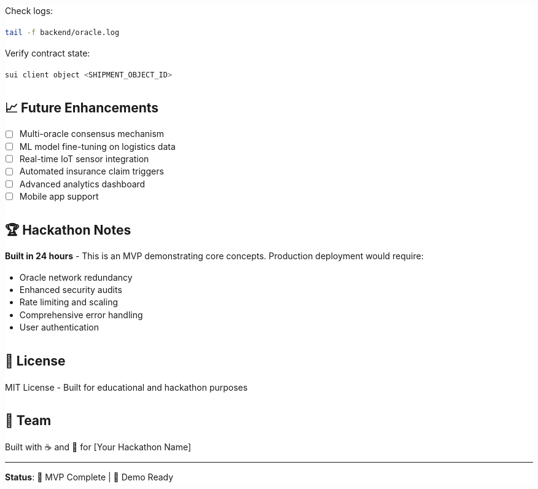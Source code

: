 Check logs:
```bash
tail -f backend/oracle.log
```

Verify contract state:
```bash
sui client object <SHIPMENT_OBJECT_ID>
```

## 📈 Future Enhancements

- [ ] Multi-oracle consensus mechanism
- [ ] ML model fine-tuning on logistics data
- [ ] Real-time IoT sensor integration
- [ ] Automated insurance claim triggers
- [ ] Advanced analytics dashboard
- [ ] Mobile app support

## 🏆 Hackathon Notes

**Built in 24 hours** - This is an MVP demonstrating core concepts. Production deployment would require:
- Oracle network redundancy
- Enhanced security audits
- Rate limiting and scaling
- Comprehensive error handling
- User authentication

## 📄 License

MIT License - Built for educational and hackathon purposes

## 👥 Team

Built with ☕ and 🧠 for [Your Hackathon Name]

---

**Status**: 🚧 MVP Complete | 🎯 Demo Ready
